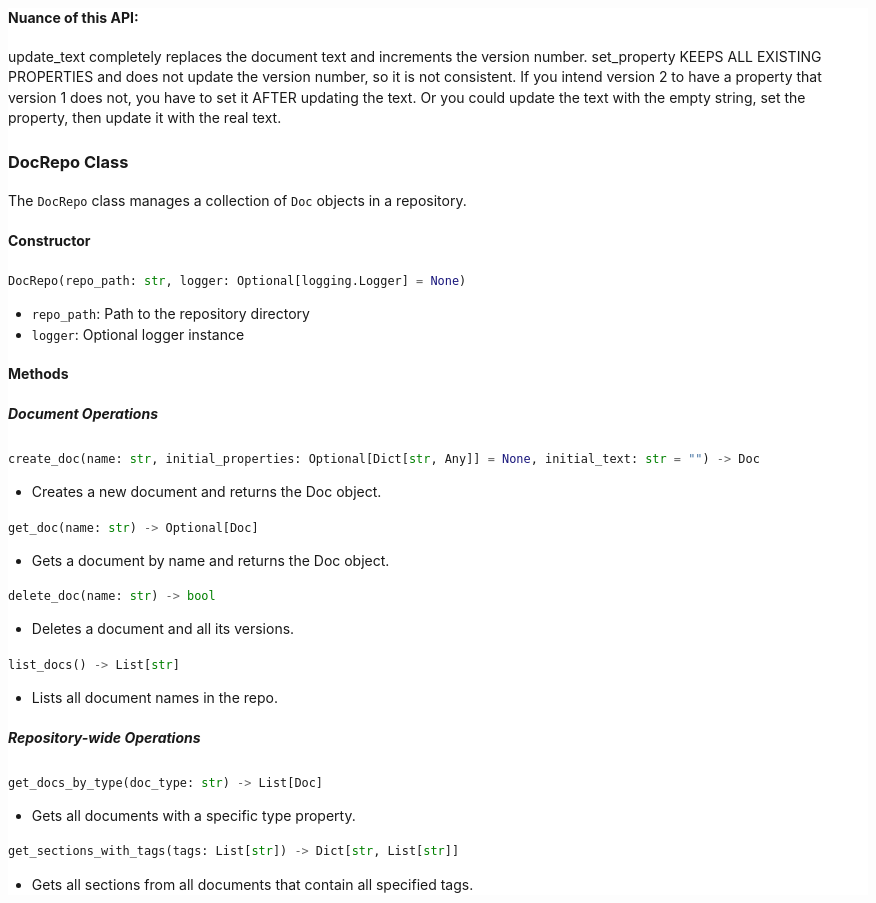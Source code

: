 #### Nuance of this API:
update_text completely replaces the document text and increments the version number. 
set_property KEEPS ALL EXISTING PROPERTIES and does not update the version number, so it is 
not consistent. 
If you intend version 2 to have a property that version 1 does not, you have to set it AFTER 
updating the text. Or you could update the text with the empty string, set the property, then 
update it with the real text. 


### DocRepo Class

The `DocRepo` class manages a collection of `Doc` objects in a repository.

#### Constructor

```python
DocRepo(repo_path: str, logger: Optional[logging.Logger] = None)
```

- `repo_path`: Path to the repository directory
- `logger`: Optional logger instance

#### Methods

##### Document Operations

```python
create_doc(name: str, initial_properties: Optional[Dict[str, Any]] = None, initial_text: str = "") -> Doc
```
- Creates a new document and returns the Doc object.

```python
get_doc(name: str) -> Optional[Doc]
```
- Gets a document by name and returns the Doc object.

```python
delete_doc(name: str) -> bool
```
- Deletes a document and all its versions.

```python
list_docs() -> List[str]
```
- Lists all document names in the repo.

##### Repository-wide Operations

```python
get_docs_by_type(doc_type: str) -> List[Doc]
```
- Gets all documents with a specific type property.

```python
get_sections_with_tags(tags: List[str]) -> Dict[str, List[str]]
```
- Gets all sections from all documents that contain all specified tags.
